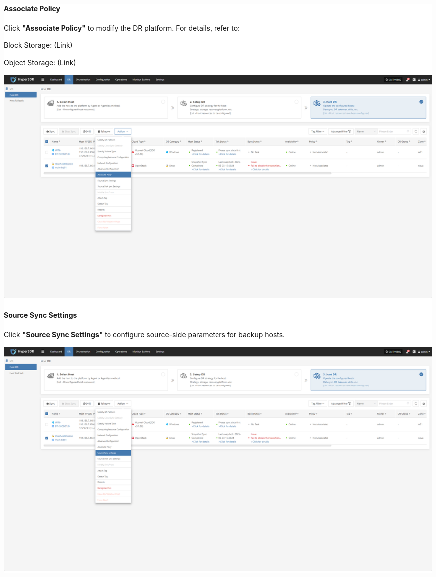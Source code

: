 #### **Associate Policy**

Click **"Associate Policy"** to modify the DR platform. For details, refer to:

Block Storage: (Link)

Object Storage: (Link)

![](./images/hostdisasterrecovery-hostdisasterrecovery-74.png)

#### **Source Sync Settings**

Click **"Source Sync Settings"** to configure source-side parameters for backup hosts.

![](./images/hostdisasterrecovery-hostdisasterrecovery-75.png)
